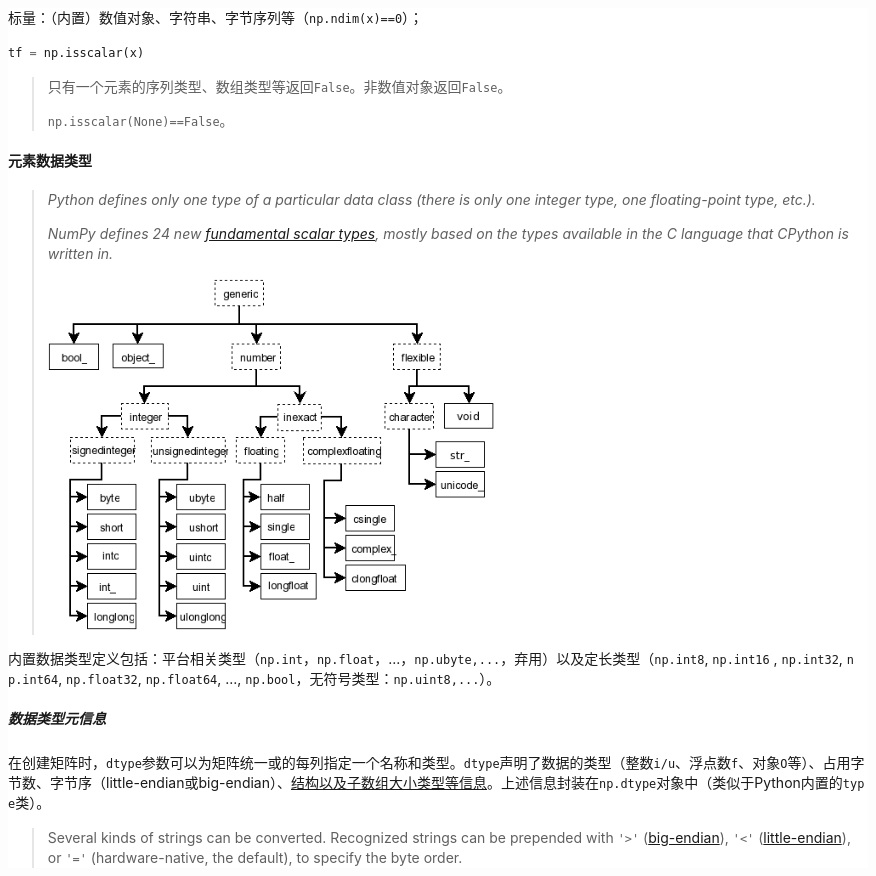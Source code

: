 标量：（内置）数值对象、字符串、字节序列等（`np.ndim(x)==0`）；

```python
tf = np.isscalar(x)
```

> 只有一个元素的序列类型、数组类型等返回`False`。非数值对象返回`False`。
>
> `np.isscalar(None)==False`。

#### 元素数据类型

> *Python defines only one type of a particular data class (there is only one integer type, one floating-point type, etc.).* 
>
> *NumPy defines 24 new [fundamental scalar types](https://numpy.org/doc/stable/reference/arrays.scalars.html), mostly based on the types available in the C language that CPython is written in.*
>
> <img src="Python数据类型.assets/dtype-hierarchy.png" alt="dtype-hierarchy" style="zoom:85%;" />

内置数据类型定义包括：平台相关类型（`np.int`，`np.float`，...，`np.ubyte,...`，弃用）以及定长类型（`np.int8`, `np.int16` , `np.int32`, `np.int64`, `np.float32`, `np.float64`, ..., `np.bool`，无符号类型：`np.uint8,...`）。

> 

##### 数据类型元信息

在创建矩阵时，`dtype`参数可以为矩阵统一或的每列指定一个名称和类型。`dtype`声明了数据的类型（整数`i/u`、浮点数`f`、对象`O`等）、占用字节数、字节序（little-endian或big-endian）、[结构以及子数组大小类型等信息](https://numpy.org/doc/stable/reference/arrays.dtypes.html)。上述信息封装在`np.dtype`对象中（类似于Python内置的`type`类）。

> Several kinds of strings can be converted. Recognized strings can be prepended with `'>'` ([big-endian](https://numpy.org/doc/stable/glossary.html#term-big-endian)), `'<'` ([little-endian](https://numpy.org/doc/stable/glossary.html#term-little-endian)), or `'='` (hardware-native, the default), to specify the byte order.
